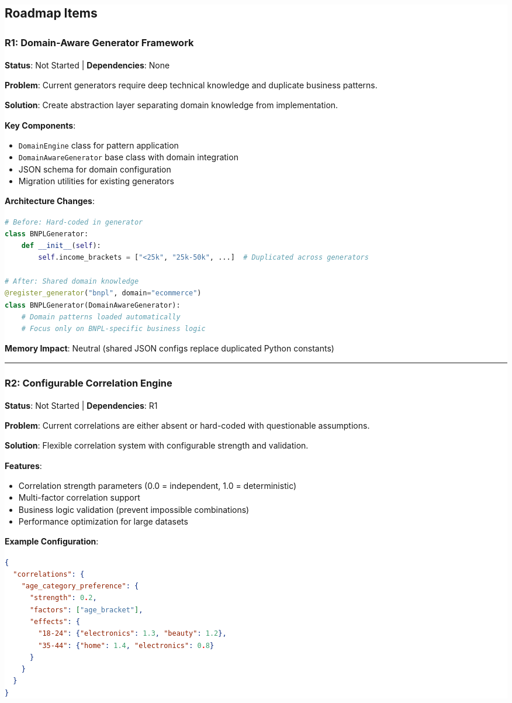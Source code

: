 ## Roadmap Items

### R1: Domain-Aware Generator Framework
**Status**: Not Started | **Dependencies**: None

**Problem**: Current generators require deep technical knowledge and duplicate business patterns.

**Solution**: Create abstraction layer separating domain knowledge from implementation.

**Key Components**:
- `DomainEngine` class for pattern application
- `DomainAwareGenerator` base class with domain integration
- JSON schema for domain configuration
- Migration utilities for existing generators

**Architecture Changes**:
```python
# Before: Hard-coded in generator
class BNPLGenerator:
    def __init__(self):
        self.income_brackets = ["<25k", "25k-50k", ...]  # Duplicated across generators

# After: Shared domain knowledge
@register_generator("bnpl", domain="ecommerce")
class BNPLGenerator(DomainAwareGenerator):
    # Domain patterns loaded automatically
    # Focus only on BNPL-specific business logic
```

**Memory Impact**: Neutral (shared JSON configs replace duplicated Python constants)

---

### R2: Configurable Correlation Engine
**Status**: Not Started | **Dependencies**: R1

**Problem**: Current correlations are either absent or hard-coded with questionable assumptions.

**Solution**: Flexible correlation system with configurable strength and validation.

**Features**:
- Correlation strength parameters (0.0 = independent, 1.0 = deterministic)
- Multi-factor correlation support
- Business logic validation (prevent impossible combinations)
- Performance optimization for large datasets

**Example Configuration**:
```json
{
  "correlations": {
    "age_category_preference": {
      "strength": 0.2,
      "factors": ["age_bracket"],
      "effects": {
        "18-24": {"electronics": 1.3, "beauty": 1.2},
        "35-44": {"home": 1.4, "electronics": 0.8}
      }
    }
  }
}
```

